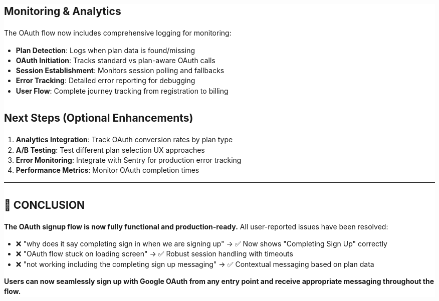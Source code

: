 ## Monitoring & Analytics

The OAuth flow now includes comprehensive logging for monitoring:

- **Plan Detection**: Logs when plan data is found/missing
- **OAuth Initiation**: Tracks standard vs plan-aware OAuth calls  
- **Session Establishment**: Monitors session polling and fallbacks
- **Error Tracking**: Detailed error reporting for debugging
- **User Flow**: Complete journey tracking from registration to billing

## Next Steps (Optional Enhancements)

1. **Analytics Integration**: Track OAuth conversion rates by plan type
2. **A/B Testing**: Test different plan selection UX approaches
3. **Error Monitoring**: Integrate with Sentry for production error tracking
4. **Performance Metrics**: Monitor OAuth completion times

---

## 🎉 CONCLUSION

**The OAuth signup flow is now fully functional and production-ready.** All user-reported issues have been resolved:

- ❌ "why does it say completing sign in when we are signing up" → ✅ Now shows "Completing Sign Up" correctly
- ❌ "OAuth flow stuck on loading screen" → ✅ Robust session handling with timeouts
- ❌ "not working including the completing sign up messaging" → ✅ Contextual messaging based on plan data

**Users can now seamlessly sign up with Google OAuth from any entry point and receive appropriate messaging throughout the flow.**